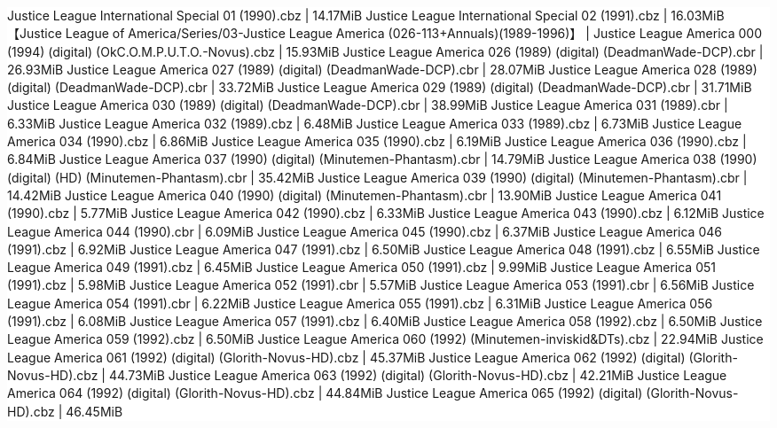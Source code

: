Justice League International Special 01 (1990).cbz | 14.17MiB
Justice League International Special 02 (1991).cbz | 16.03MiB
&emsp;【Justice League of America/Series/03-Justice League America (026-113+Annuals)(1989-1996)】 | 
Justice League America 000 (1994) (digital) (OkC.O.M.P.U.T.O.-Novus).cbz | 15.93MiB
Justice League America 026 (1989) (digital) (DeadmanWade-DCP).cbr | 26.93MiB
Justice League America 027 (1989) (digital) (DeadmanWade-DCP).cbr | 28.07MiB
Justice League America 028 (1989) (digital) (DeadmanWade-DCP).cbr | 33.72MiB
Justice League America 029 (1989) (digital) (DeadmanWade-DCP).cbr | 31.71MiB
Justice League America 030 (1989) (digital) (DeadmanWade-DCP).cbr | 38.99MiB
Justice League America 031 (1989).cbr | 6.33MiB
Justice League America 032 (1989).cbz | 6.48MiB
Justice League America 033 (1989).cbz | 6.73MiB
Justice League America 034 (1990).cbz | 6.86MiB
Justice League America 035 (1990).cbz | 6.19MiB
Justice League America 036 (1990).cbz | 6.84MiB
Justice League America 037 (1990) (digital) (Minutemen-Phantasm).cbr | 14.79MiB
Justice League America 038 (1990) (digital) (HD) (Minutemen-Phantasm).cbr | 35.42MiB
Justice League America 039 (1990) (digital) (Minutemen-Phantasm).cbr | 14.42MiB
Justice League America 040 (1990) (digital) (Minutemen-Phantasm).cbr | 13.90MiB
Justice League America 041 (1990).cbz | 5.77MiB
Justice League America 042 (1990).cbz | 6.33MiB
Justice League America 043 (1990).cbz | 6.12MiB
Justice League America 044 (1990).cbr | 6.09MiB
Justice League America 045 (1990).cbz | 6.37MiB
Justice League America 046 (1991).cbz | 6.92MiB
Justice League America 047 (1991).cbz | 6.50MiB
Justice League America 048 (1991).cbz | 6.55MiB
Justice League America 049 (1991).cbz | 6.45MiB
Justice League America 050 (1991).cbz | 9.99MiB
Justice League America 051 (1991).cbz | 5.98MiB
Justice League America 052 (1991).cbr | 5.57MiB
Justice League America 053 (1991).cbr | 6.56MiB
Justice League America 054 (1991).cbr | 6.22MiB
Justice League America 055 (1991).cbz | 6.31MiB
Justice League America 056 (1991).cbz | 6.08MiB
Justice League America 057 (1991).cbz | 6.40MiB
Justice League America 058 (1992).cbz | 6.50MiB
Justice League America 059 (1992).cbz | 6.50MiB
Justice League America 060 (1992) (Minutemen-inviskid&DTs).cbz | 22.94MiB
Justice League America 061 (1992) (digital) (Glorith-Novus-HD).cbz | 45.37MiB
Justice League America 062 (1992) (digital) (Glorith-Novus-HD).cbz | 44.73MiB
Justice League America 063 (1992) (digital) (Glorith-Novus-HD).cbz | 42.21MiB
Justice League America 064 (1992) (digital) (Glorith-Novus-HD).cbz | 44.84MiB
Justice League America 065 (1992) (digital) (Glorith-Novus-HD).cbz | 46.45MiB
